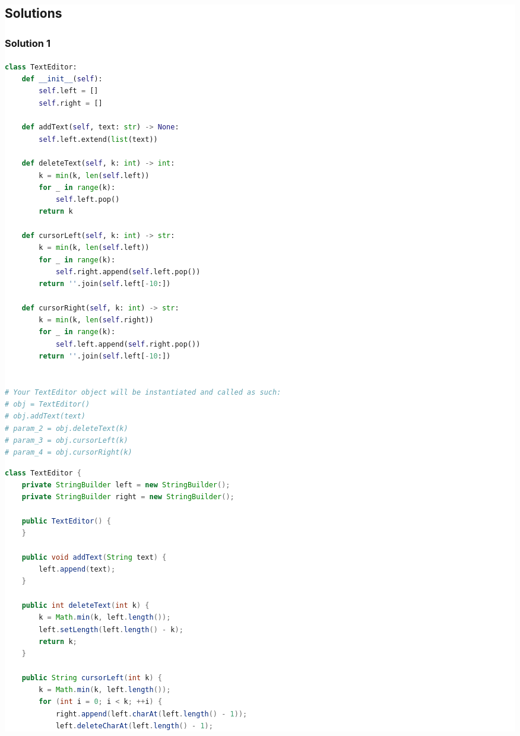 ## Solutions

### Solution 1



```python
class TextEditor:
    def __init__(self):
        self.left = []
        self.right = []

    def addText(self, text: str) -> None:
        self.left.extend(list(text))

    def deleteText(self, k: int) -> int:
        k = min(k, len(self.left))
        for _ in range(k):
            self.left.pop()
        return k

    def cursorLeft(self, k: int) -> str:
        k = min(k, len(self.left))
        for _ in range(k):
            self.right.append(self.left.pop())
        return ''.join(self.left[-10:])

    def cursorRight(self, k: int) -> str:
        k = min(k, len(self.right))
        for _ in range(k):
            self.left.append(self.right.pop())
        return ''.join(self.left[-10:])


# Your TextEditor object will be instantiated and called as such:
# obj = TextEditor()
# obj.addText(text)
# param_2 = obj.deleteText(k)
# param_3 = obj.cursorLeft(k)
# param_4 = obj.cursorRight(k)
```

```java
class TextEditor {
    private StringBuilder left = new StringBuilder();
    private StringBuilder right = new StringBuilder();

    public TextEditor() {
    }

    public void addText(String text) {
        left.append(text);
    }

    public int deleteText(int k) {
        k = Math.min(k, left.length());
        left.setLength(left.length() - k);
        return k;
    }

    public String cursorLeft(int k) {
        k = Math.min(k, left.length());
        for (int i = 0; i < k; ++i) {
            right.append(left.charAt(left.length() - 1));
            left.deleteCharAt(left.length() - 1);
```